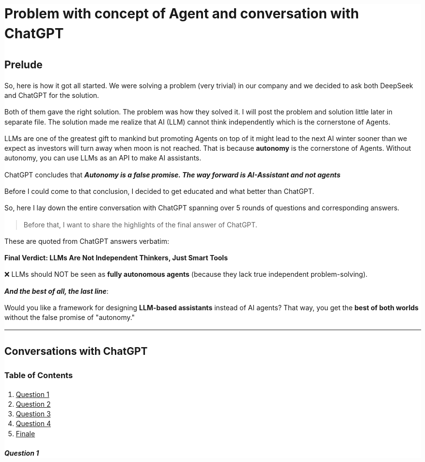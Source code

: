# Problem with concept of Agent and conversation with ChatGPT

## Prelude 

So, here is how it got all started. We were solving a problem (very trivial) in our company and we decided to ask both DeepSeek and ChatGPT for the solution. 

Both of them gave the right solution. The problem was how they solved it. I will post the problem and solution little later in separate file.
The solution made me realize that AI (LLM) cannot think independently which is the cornerstone of Agents.

LLMs are one of the greatest gift to mankind but promoting Agents on top of it  might lead to the next AI winter sooner than we expect as investors will turn away when moon is not reached. That is because **autonomy** is the cornerstone of Agents. Without autonomy, you can use LLMs as an API to make AI assistants.

ChatGPT concludes that **_Autonomy is a false promise. The way forward is AI-Assistant and not agents_**

Before I could come to that conclusion, I decided to get educated and what better than ChatGPT.

So, here I lay down the entire conversation with ChatGPT spanning over 5 rounds of questions and corresponding answers.

> Before that, I want to share the highlights of the final answer of ChatGPT.

These are quoted from ChatGPT answers verbatim:  

**Final Verdict: LLMs Are Not Independent Thinkers, Just Smart Tools** 

❌ LLMs should NOT be seen as **fully autonomous agents** (because they lack true independent problem-solving).  

**_And the best of all, the last line_**:  

Would you like a framework for designing **LLM-based assistants** instead of AI agents? That way, you get the **best of both worlds** without the false promise of "autonomy."

---

<a id="toc1"></a>
## Conversations with ChatGPT

### Table of Contents
1. [Question 1](#q1)
2. [Question 2](#q2)
3. [Question 3](#q3)
4. [Question 4](#q4)
5. [Finale](#q5)

#### <a id="q1">**_Question 1_**</a>

